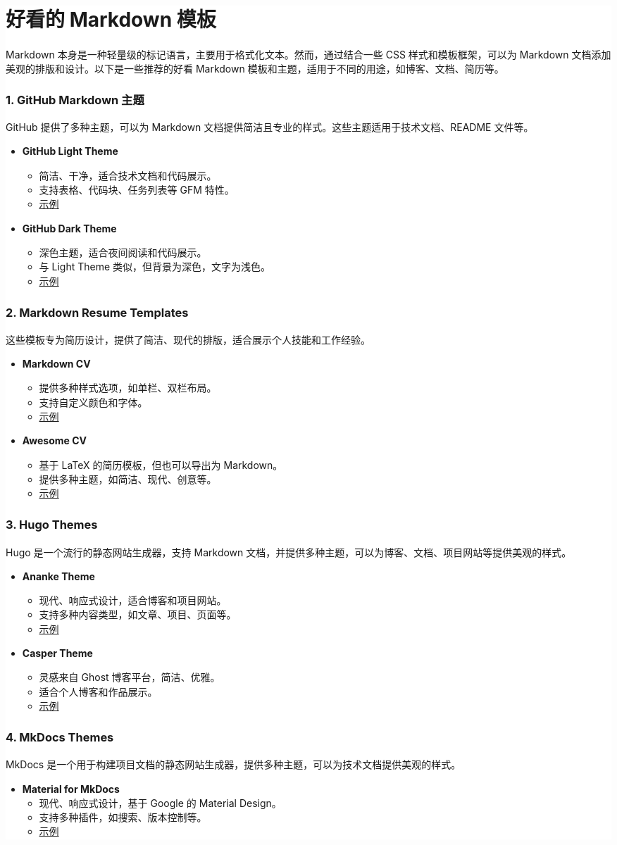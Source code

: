 # 好看的 Markdown 模板

Markdown 本身是一种轻量级的标记语言，主要用于格式化文本。然而，通过结合一些 CSS 样式和模板框架，可以为 Markdown 文档添加美观的排版和设计。以下是一些推荐的好看 Markdown 模板和主题，适用于不同的用途，如博客、文档、简历等。

### 1. **GitHub Markdown 主题**

GitHub 提供了多种主题，可以为 Markdown 文档提供简洁且专业的样式。这些主题适用于技术文档、README 文件等。

- **GitHub Light Theme**
  - 简洁、干净，适合技术文档和代码展示。
  - 支持表格、代码块、任务列表等 GFM 特性。
  - [示例](https://github.com/primer/github-markdown-css)

- **GitHub Dark Theme**
  - 深色主题，适合夜间阅读和代码展示。
  - 与 Light Theme 类似，但背景为深色，文字为浅色。
  - [示例](https://github.com/primer/github-markdown-css)

### 2. **Markdown Resume Templates**

这些模板专为简历设计，提供了简洁、现代的排版，适合展示个人技能和工作经验。

- **Markdown CV**
  - 提供多种样式选项，如单栏、双栏布局。
  - 支持自定义颜色和字体。
  - [示例](https://github.com/mwhite/resume)

- **Awesome CV**
  - 基于 LaTeX 的简历模板，但也可以导出为 Markdown。
  - 提供多种主题，如简洁、现代、创意等。
  - [示例](https://github.com/posquit0/Awesome-CV)

### 3. **Hugo Themes**

Hugo 是一个流行的静态网站生成器，支持 Markdown 文档，并提供多种主题，可以为博客、文档、项目网站等提供美观的样式。

- **Ananke Theme**
  - 现代、响应式设计，适合博客和项目网站。
  - 支持多种内容类型，如文章、项目、页面等。
  - [示例](https://themes.gohugo.io/themes/gohugo-theme-ananke/)

- **Casper Theme**
  - 灵感来自 Ghost 博客平台，简洁、优雅。
  - 适合个人博客和作品展示。
  - [示例](https://themes.gohugo.io/themes/casper/)

### 4. **MkDocs Themes**

MkDocs 是一个用于构建项目文档的静态网站生成器，提供多种主题，可以为技术文档提供美观的样式。

- **Material for MkDocs**
  - 现代、响应式设计，基于 Google 的 Material Design。
  - 支持多种插件，如搜索、版本控制等。
  - [示例](https://squidfunk.github.io/mkdocs-material/)
